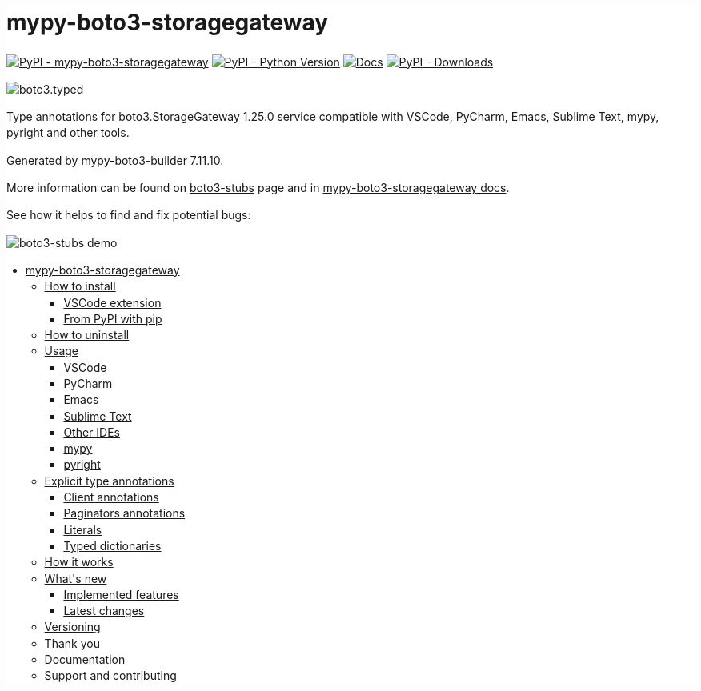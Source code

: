 <a id="mypy-boto3-storagegateway"></a>

# mypy-boto3-storagegateway

[![PyPI - mypy-boto3-storagegateway](https://img.shields.io/pypi/v/mypy-boto3-storagegateway.svg?color=blue)](https://pypi.org/project/mypy-boto3-storagegateway)
[![PyPI - Python Version](https://img.shields.io/pypi/pyversions/mypy-boto3-storagegateway.svg?color=blue)](https://pypi.org/project/mypy-boto3-storagegateway)
[![Docs](https://img.shields.io/readthedocs/mypy-boto3-builder.svg?color=blue)](https://mypy-boto3-builder.readthedocs.io/)
[![PyPI - Downloads](https://img.shields.io/pypi/dm/mypy-boto3-storagegateway?color=blue)](https://pypistats.org/packages/mypy-boto3-storagegateway)

![boto3.typed](https://github.com/youtype/mypy_boto3_builder/raw/main/logo.png)

Type annotations for
[boto3.StorageGateway 1.25.0](https://boto3.amazonaws.com/v1/documentation/api/latest/reference/services/storagegateway.html#StorageGateway)
service compatible with [VSCode](https://code.visualstudio.com/),
[PyCharm](https://www.jetbrains.com/pycharm/),
[Emacs](https://www.gnu.org/software/emacs/),
[Sublime Text](https://www.sublimetext.com/),
[mypy](https://github.com/python/mypy),
[pyright](https://github.com/microsoft/pyright) and other tools.

Generated by
[mypy-boto3-builder 7.11.10](https://github.com/youtype/mypy_boto3_builder).

More information can be found on
[boto3-stubs](https://pypi.org/project/boto3-stubs/) page and in
[mypy-boto3-storagegateway docs](https://youtype.github.io/boto3_stubs_docs/mypy_boto3_storagegateway/).

See how it helps to find and fix potential bugs:

![boto3-stubs demo](https://github.com/youtype/mypy_boto3_builder/raw/main/demo.gif)

- [mypy-boto3-storagegateway](#mypy-boto3-storagegateway)
  - [How to install](#how-to-install)
    - [VSCode extension](#vscode-extension)
    - [From PyPI with pip](#from-pypi-with-pip)
  - [How to uninstall](#how-to-uninstall)
  - [Usage](#usage)
    - [VSCode](#vscode)
    - [PyCharm](#pycharm)
    - [Emacs](#emacs)
    - [Sublime Text](#sublime-text)
    - [Other IDEs](#other-ides)
    - [mypy](#mypy)
    - [pyright](#pyright)
  - [Explicit type annotations](#explicit-type-annotations)
    - [Client annotations](#client-annotations)
    - [Paginators annotations](#paginators-annotations)
    - [Literals](#literals)
    - [Typed dictionaries](#typed-dictionaries)
  - [How it works](#how-it-works)
  - [What's new](#what's-new)
    - [Implemented features](#implemented-features)
    - [Latest changes](#latest-changes)
  - [Versioning](#versioning)
  - [Thank you](#thank-you)
  - [Documentation](#documentation)
  - [Support and contributing](#support-and-contributing)
